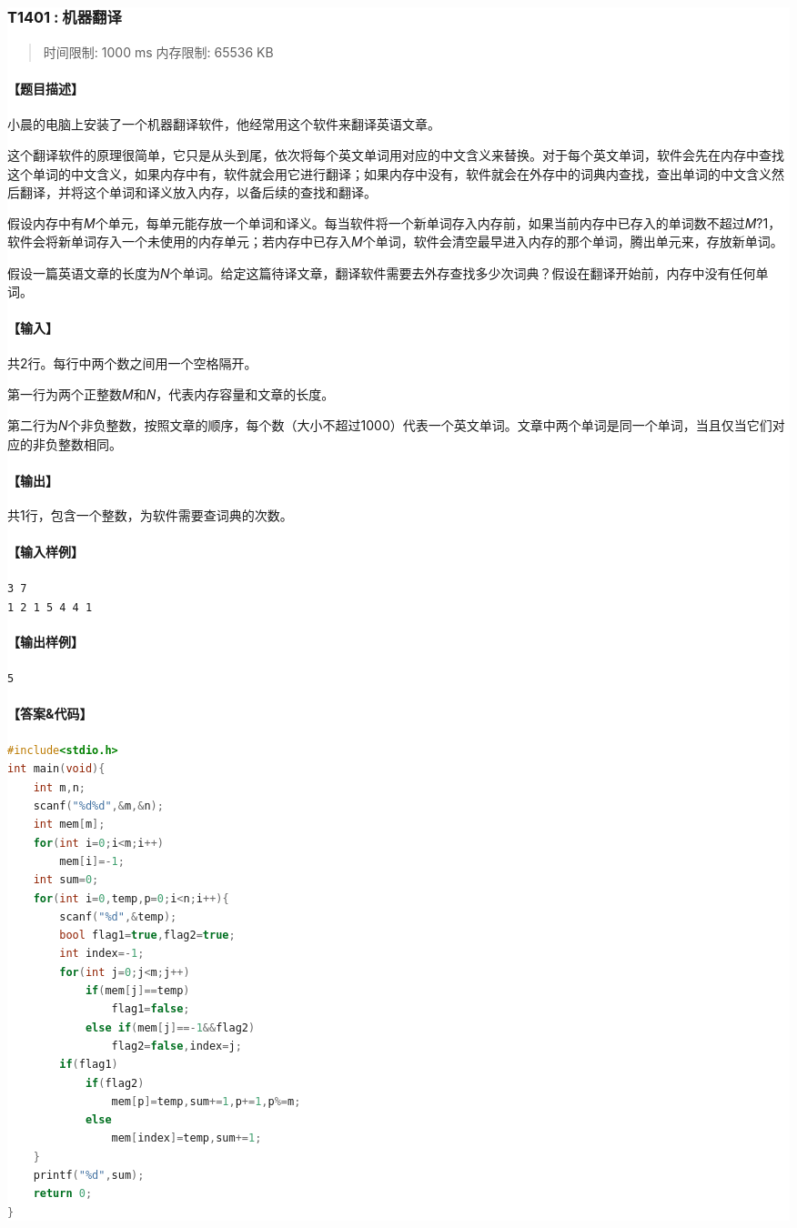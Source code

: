 ### T1401 : 机器翻译

> 时间限制: 1000 ms 内存限制: 65536 KB

#### 【题目描述】

小晨的电脑上安装了一个机器翻译软件，他经常用这个软件来翻译英语文章。

这个翻译软件的原理很简单，它只是从头到尾，依次将每个英文单词用对应的中文含义来替换。对于每个英文单词，软件会先在内存中查找这个单词的中文含义，如果内存中有，软件就会用它进行翻译；如果内存中没有，软件就会在外存中的词典内查找，查出单词的中文含义然后翻译，并将这个单词和译义放入内存，以备后续的查找和翻译。

假设内存中有$M$个单元，每单元能存放一个单词和译义。每当软件将一个新单词存入内存前，如果当前内存中已存入的单词数不超过$M?1$，软件会将新单词存入一个未使用的内存单元；若内存中已存入$M$个单词，软件会清空最早进入内存的那个单词，腾出单元来，存放新单词。

假设一篇英语文章的长度为$N$个单词。给定这篇待译文章，翻译软件需要去外存查找多少次词典？假设在翻译开始前，内存中没有任何单词。

#### 【输入】

共$2$行。每行中两个数之间用一个空格隔开。

第一行为两个正整数$M$和$N$，代表内存容量和文章的长度。

第二行为$N$个非负整数，按照文章的顺序，每个数（大小不超过$1000$）代表一个英文单词。文章中两个单词是同一个单词，当且仅当它们对应的非负整数相同。

#### 【输出】

共$1$行，包含一个整数，为软件需要查词典的次数。

#### 【输入样例】

```
3 7
1 2 1 5 4 4 1
```

#### 【输出样例】

```
5
```

#### 【答案&代码】

```cpp
#include<stdio.h>
int main(void){
	int m,n;
	scanf("%d%d",&m,&n);
	int mem[m];
	for(int i=0;i<m;i++)
		mem[i]=-1;
	int sum=0;
	for(int i=0,temp,p=0;i<n;i++){
		scanf("%d",&temp);
		bool flag1=true,flag2=true;
		int index=-1;
		for(int j=0;j<m;j++)
			if(mem[j]==temp)
				flag1=false;
			else if(mem[j]==-1&&flag2)
				flag2=false,index=j;
		if(flag1)
			if(flag2)
				mem[p]=temp,sum+=1,p+=1,p%=m;
			else
				mem[index]=temp,sum+=1;
	}
	printf("%d",sum);
	return 0;
}
```